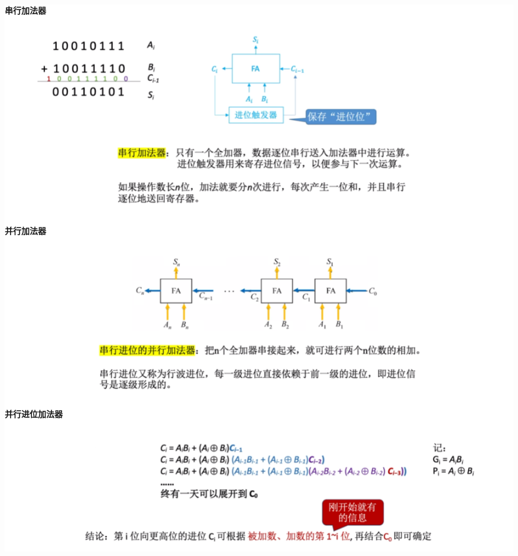 #### 串行加法器

![](./assets/61.png)

#### 并行加法器

![](./assets/62.png)

#### 并行进位加法器

![](./assets/63.png)
